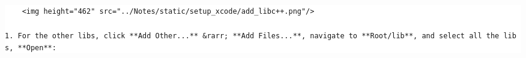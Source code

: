         <img height="462" src="../Notes/static/setup_xcode/add_libc++.png"/>

    1. For the other libs, click **Add Other...** &rarr; **Add Files...**, navigate to **Root/lib**, and select all the libs, **Open**:
